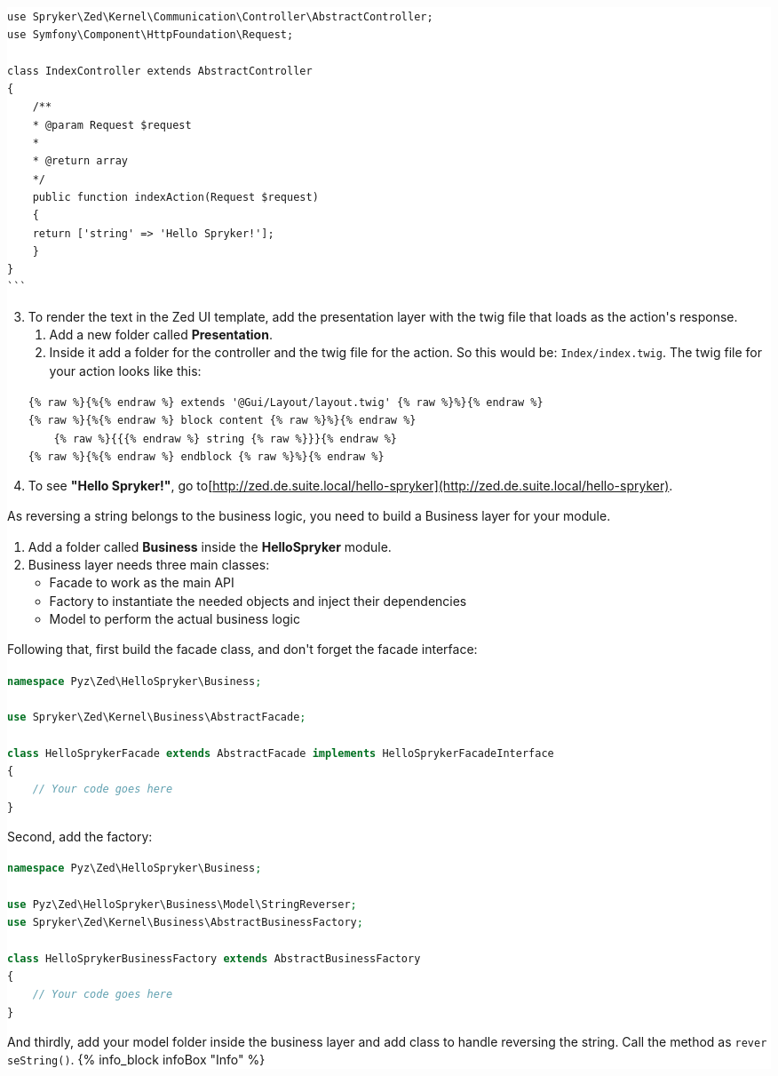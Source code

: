     use Spryker\Zed\Kernel\Communication\Controller\AbstractController;
    use Symfony\Component\HttpFoundation\Request;
 
    class IndexController extends AbstractController
    {
	    /**
	    * @param Request $request
	    *
	    * @return array
	    */
	    public function indexAction(Request $request)
	    {
	    return ['string' => 'Hello Spryker!'];
	    }
    }						
    ```
3. To render the text in the Zed UI template, add the presentation layer with the twig file that loads as the action's response.
    1. Add a new folder called **Presentation**.
    2. Inside it add a folder for the controller and the twig file for the action. So this would be: `Index/index.twig`.
    The twig file for your action looks like this:
    ```xml
    {% raw %}{%{% endraw %} extends '@Gui/Layout/layout.twig' {% raw %}%}{% endraw %}
    {% raw %}{%{% endraw %} block content {% raw %}%}{% endraw %}
	    {% raw %}{{{% endraw %} string {% raw %}}}{% endraw %}
    {% raw %}{%{% endraw %} endblock {% raw %}%}{% endraw %}
    ```
4. To see **"Hello Spryker!"**, go to[http://zed.de.suite.local/hello-spryker](http://zed.de.suite.local/hello-spryker).

As reversing a string belongs to the business logic, you need to build a Business layer for your module.
1. Add a folder called **Business** inside the **HelloSpryker** module.
2. Business layer needs three main classes:
    * Facade to work as the main API
    * Factory to instantiate the needed objects and inject their dependencies
    * Model to perform the actual business logic

Following that, first build the facade class, and don't forget the facade interface:
```php
namespace Pyz\Zed\HelloSpryker\Business;
 
use Spryker\Zed\Kernel\Business\AbstractFacade;
 
class HelloSprykerFacade extends AbstractFacade implements HelloSprykerFacadeInterface
{
	// Your code goes here
}
```						

Second, add the factory:
```php
namespace Pyz\Zed\HelloSpryker\Business;
 
use Pyz\Zed\HelloSpryker\Business\Model\StringReverser;
use Spryker\Zed\Kernel\Business\AbstractBusinessFactory;
 
class HelloSprykerBusinessFactory extends AbstractBusinessFactory
{
	// Your code goes here
}
```
And thirdly, add your model folder inside the business layer and add class to handle reversing the string. Call the method as `reverseString()`.
{% info_block infoBox "Info" %}